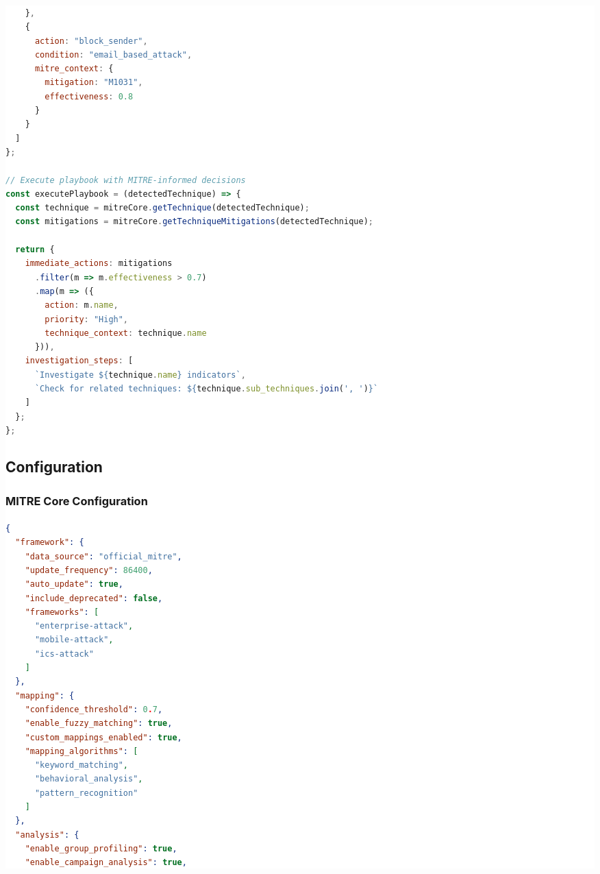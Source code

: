 ```javascript
    },
    {
      action: "block_sender",
      condition: "email_based_attack",
      mitre_context: {
        mitigation: "M1031",
        effectiveness: 0.8
      }
    }
  ]
};

// Execute playbook with MITRE-informed decisions
const executePlaybook = (detectedTechnique) => {
  const technique = mitreCore.getTechnique(detectedTechnique);
  const mitigations = mitreCore.getTechniqueMitigations(detectedTechnique);
  
  return {
    immediate_actions: mitigations
      .filter(m => m.effectiveness > 0.7)
      .map(m => ({
        action: m.name,
        priority: "High",
        technique_context: technique.name
      })),
    investigation_steps: [
      `Investigate ${technique.name} indicators`,
      `Check for related techniques: ${technique.sub_techniques.join(', ')}`
    ]
  };
};
```

## Configuration

### MITRE Core Configuration
```json
{
  "framework": {
    "data_source": "official_mitre",
    "update_frequency": 86400,
    "auto_update": true,
    "include_deprecated": false,
    "frameworks": [
      "enterprise-attack",
      "mobile-attack",
      "ics-attack"
    ]
  },
  "mapping": {
    "confidence_threshold": 0.7,
    "enable_fuzzy_matching": true,
    "custom_mappings_enabled": true,
    "mapping_algorithms": [
      "keyword_matching",
      "behavioral_analysis",
      "pattern_recognition"
    ]
  },
  "analysis": {
    "enable_group_profiling": true,
    "enable_campaign_analysis": true,
```